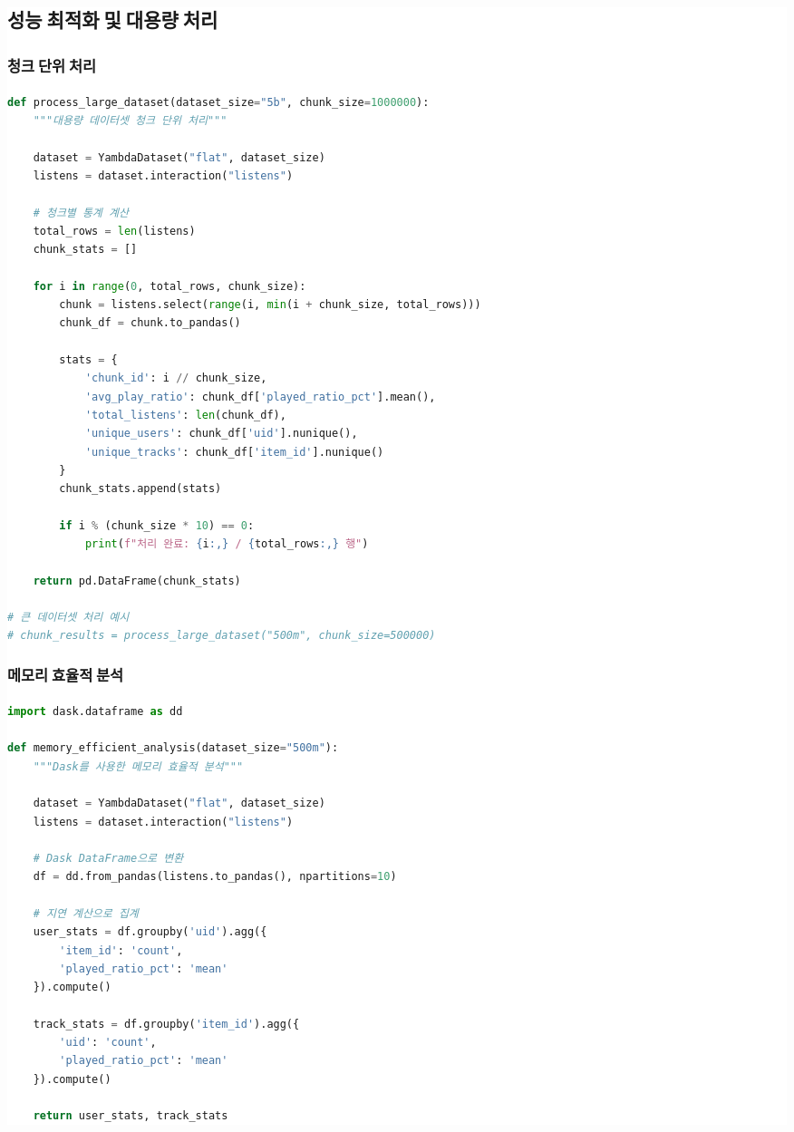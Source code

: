 ## 성능 최적화 및 대용량 처리

### 청크 단위 처리

```python
def process_large_dataset(dataset_size="5b", chunk_size=1000000):
    """대용량 데이터셋 청크 단위 처리"""
    
    dataset = YambdaDataset("flat", dataset_size)
    listens = dataset.interaction("listens")
    
    # 청크별 통계 계산
    total_rows = len(listens)
    chunk_stats = []
    
    for i in range(0, total_rows, chunk_size):
        chunk = listens.select(range(i, min(i + chunk_size, total_rows)))
        chunk_df = chunk.to_pandas()
        
        stats = {
            'chunk_id': i // chunk_size,
            'avg_play_ratio': chunk_df['played_ratio_pct'].mean(),
            'total_listens': len(chunk_df),
            'unique_users': chunk_df['uid'].nunique(),
            'unique_tracks': chunk_df['item_id'].nunique()
        }
        chunk_stats.append(stats)
        
        if i % (chunk_size * 10) == 0:
            print(f"처리 완료: {i:,} / {total_rows:,} 행")
    
    return pd.DataFrame(chunk_stats)

# 큰 데이터셋 처리 예시
# chunk_results = process_large_dataset("500m", chunk_size=500000)
```

### 메모리 효율적 분석

```python
import dask.dataframe as dd

def memory_efficient_analysis(dataset_size="500m"):
    """Dask를 사용한 메모리 효율적 분석"""
    
    dataset = YambdaDataset("flat", dataset_size)
    listens = dataset.interaction("listens")
    
    # Dask DataFrame으로 변환
    df = dd.from_pandas(listens.to_pandas(), npartitions=10)
    
    # 지연 계산으로 집계
    user_stats = df.groupby('uid').agg({
        'item_id': 'count',
        'played_ratio_pct': 'mean'
    }).compute()
    
    track_stats = df.groupby('item_id').agg({
        'uid': 'count',
        'played_ratio_pct': 'mean'
    }).compute()
    
    return user_stats, track_stats
```